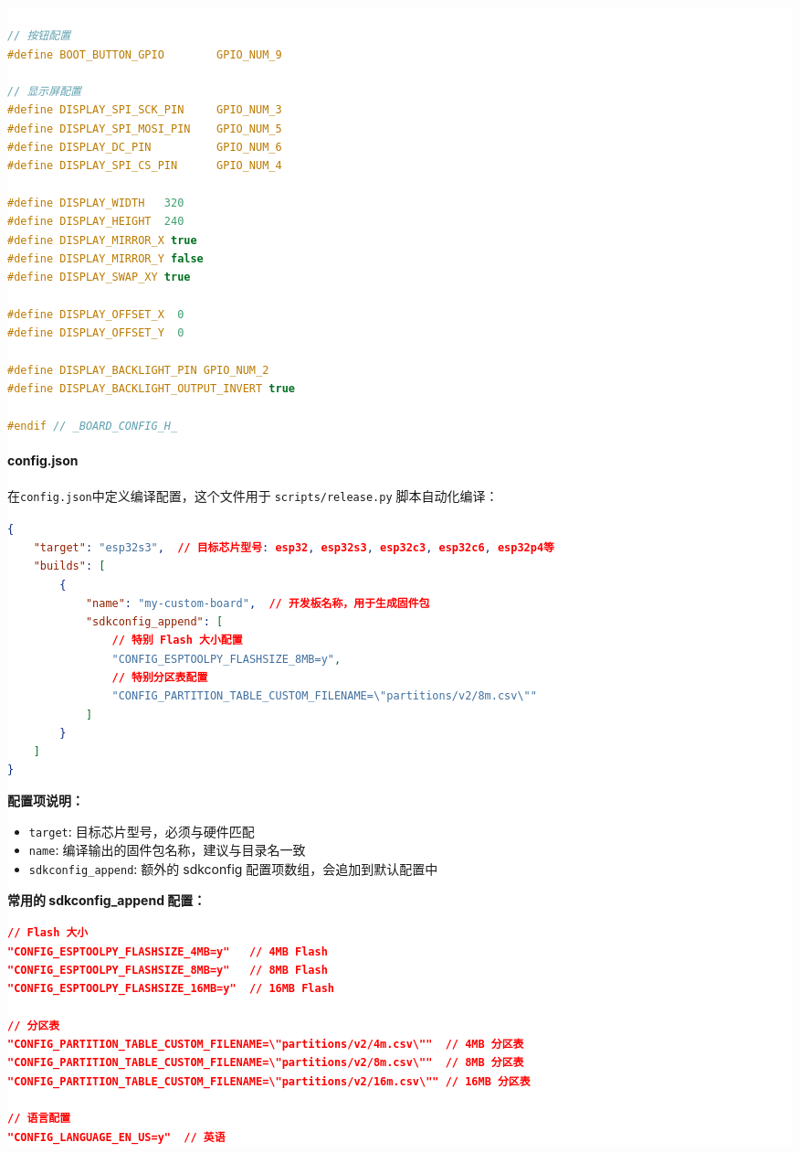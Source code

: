 ```c

// 按钮配置
#define BOOT_BUTTON_GPIO        GPIO_NUM_9

// 显示屏配置
#define DISPLAY_SPI_SCK_PIN     GPIO_NUM_3
#define DISPLAY_SPI_MOSI_PIN    GPIO_NUM_5
#define DISPLAY_DC_PIN          GPIO_NUM_6
#define DISPLAY_SPI_CS_PIN      GPIO_NUM_4

#define DISPLAY_WIDTH   320
#define DISPLAY_HEIGHT  240
#define DISPLAY_MIRROR_X true
#define DISPLAY_MIRROR_Y false
#define DISPLAY_SWAP_XY true

#define DISPLAY_OFFSET_X  0
#define DISPLAY_OFFSET_Y  0

#define DISPLAY_BACKLIGHT_PIN GPIO_NUM_2
#define DISPLAY_BACKLIGHT_OUTPUT_INVERT true

#endif // _BOARD_CONFIG_H_
```

#### config.json

在`config.json`中定义编译配置，这个文件用于 `scripts/release.py` 脚本自动化编译：

```json
{
    "target": "esp32s3",  // 目标芯片型号: esp32, esp32s3, esp32c3, esp32c6, esp32p4等
    "builds": [
        {
            "name": "my-custom-board",  // 开发板名称，用于生成固件包
            "sdkconfig_append": [
                // 特别 Flash 大小配置
                "CONFIG_ESPTOOLPY_FLASHSIZE_8MB=y",
                // 特别分区表配置
                "CONFIG_PARTITION_TABLE_CUSTOM_FILENAME=\"partitions/v2/8m.csv\""
            ]
        }
    ]
}
```

**配置项说明：**
- `target`: 目标芯片型号，必须与硬件匹配
- `name`: 编译输出的固件包名称，建议与目录名一致
- `sdkconfig_append`: 额外的 sdkconfig 配置项数组，会追加到默认配置中

**常用的 sdkconfig_append 配置：**
```json
// Flash 大小
"CONFIG_ESPTOOLPY_FLASHSIZE_4MB=y"   // 4MB Flash
"CONFIG_ESPTOOLPY_FLASHSIZE_8MB=y"   // 8MB Flash
"CONFIG_ESPTOOLPY_FLASHSIZE_16MB=y"  // 16MB Flash

// 分区表
"CONFIG_PARTITION_TABLE_CUSTOM_FILENAME=\"partitions/v2/4m.csv\""  // 4MB 分区表
"CONFIG_PARTITION_TABLE_CUSTOM_FILENAME=\"partitions/v2/8m.csv\""  // 8MB 分区表
"CONFIG_PARTITION_TABLE_CUSTOM_FILENAME=\"partitions/v2/16m.csv\"" // 16MB 分区表

// 语言配置
"CONFIG_LANGUAGE_EN_US=y"  // 英语
```
